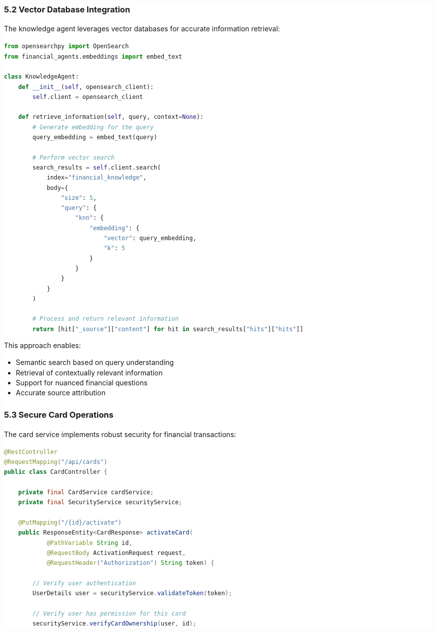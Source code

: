 ### 5.2 Vector Database Integration

The knowledge agent leverages vector databases for accurate information retrieval:

```python
from opensearchpy import OpenSearch
from financial_agents.embeddings import embed_text

class KnowledgeAgent:
    def __init__(self, opensearch_client):
        self.client = opensearch_client
        
    def retrieve_information(self, query, context=None):
        # Generate embedding for the query
        query_embedding = embed_text(query)
        
        # Perform vector search
        search_results = self.client.search(
            index="financial_knowledge",
            body={
                "size": 5,
                "query": {
                    "knn": {
                        "embedding": {
                            "vector": query_embedding,
                            "k": 5
                        }
                    }
                }
            }
        )
        
        # Process and return relevant information
        return [hit["_source"]["content"] for hit in search_results["hits"]["hits"]]
```

This approach enables:
- Semantic search based on query understanding
- Retrieval of contextually relevant information
- Support for nuanced financial questions
- Accurate source attribution

### 5.3 Secure Card Operations

The card service implements robust security for financial transactions:

```java
@RestController
@RequestMapping("/api/cards")
public class CardController {
    
    private final CardService cardService;
    private final SecurityService securityService;
    
    @PutMapping("/{id}/activate")
    public ResponseEntity<CardResponse> activateCard(
            @PathVariable String id,
            @RequestBody ActivationRequest request,
            @RequestHeader("Authorization") String token) {
        
        // Verify user authentication
        UserDetails user = securityService.validateToken(token);
        
        // Verify user has permission for this card
        securityService.verifyCardOwnership(user, id);
```